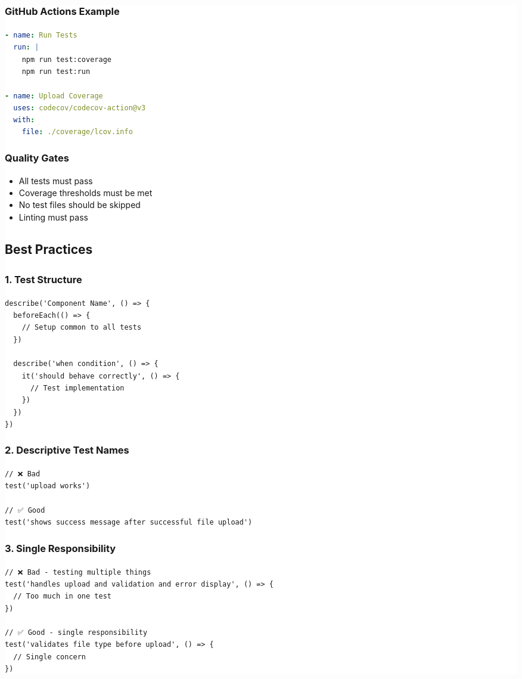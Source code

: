 ### GitHub Actions Example
```yaml
- name: Run Tests
  run: |
    npm run test:coverage
    npm run test:run
    
- name: Upload Coverage
  uses: codecov/codecov-action@v3
  with:
    file: ./coverage/lcov.info
```

### Quality Gates
- All tests must pass
- Coverage thresholds must be met
- No test files should be skipped
- Linting must pass

## Best Practices

### 1. Test Structure
```tsx
describe('Component Name', () => {
  beforeEach(() => {
    // Setup common to all tests
  })
  
  describe('when condition', () => {
    it('should behave correctly', () => {
      // Test implementation
    })
  })
})
```

### 2. Descriptive Test Names
```tsx
// ❌ Bad
test('upload works')

// ✅ Good  
test('shows success message after successful file upload')
```

### 3. Single Responsibility
```tsx
// ❌ Bad - testing multiple things
test('handles upload and validation and error display', () => {
  // Too much in one test
})

// ✅ Good - single responsibility
test('validates file type before upload', () => {
  // Single concern
})
```
